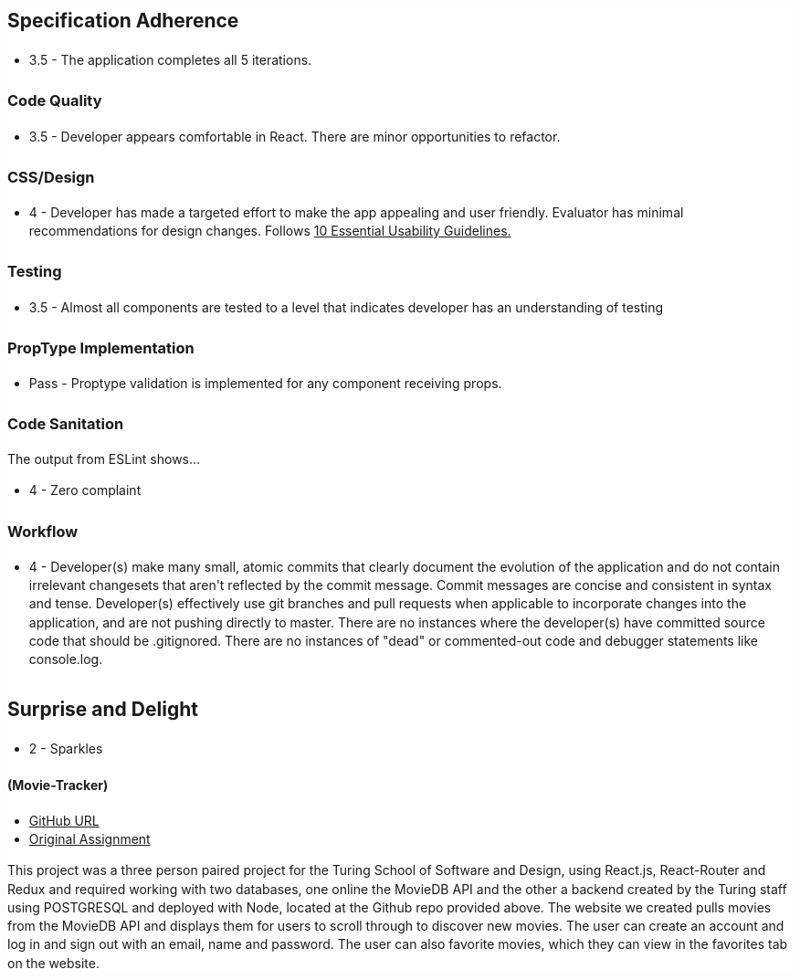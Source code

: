 ## Specification Adherence

- 3.5 - The application completes all 5 iterations.

### Code Quality

- 3.5 - Developer appears comfortable in React. There are minor opportunities to refactor.

### CSS/Design

- 4 - Developer has made a targeted effort to make the app appealing and user friendly. Evaluator has minimal recommendations for design changes. Follows [10 Essential Usability Guidelines.](https://speckyboy.com/10-essential-web-application-usability-guidelines/)

### Testing

- 3.5 - Almost all components are tested to a level that indicates developer has an understanding of testing

### PropType Implementation

- Pass - Proptype validation is implemented for any component receiving props.

### Code Sanitation

The output from ESLint shows…

* 4 - Zero complaint

### Workflow

- 4 - Developer(s) make many small, atomic commits that clearly document the evolution of the application and do not contain irrelevant changesets that aren't reflected by the commit message. Commit messages are concise and consistent in syntax and tense. Developer(s) effectively use git branches and pull requests when applicable to incorporate changes into the application, and are not pushing directly to master. There are no instances where the developer(s) have committed source code that should be .gitignored. There are no instances of "dead" or commented-out code and debugger statements like console.log.

## Surprise and Delight

- 2 - Sparkles

#### (Movie-Tracker)

* [GitHub URL](https://github.com/cbdallavalle/movie-tracker)
* [Original Assignment](https://github.com/turingschool-examples/movie-tracker)

This project was a three person paired project for the Turing School of Software and Design, using React.js, React-Router and Redux and required working with two databases, one online the MovieDB API and the other a backend created by the Turing staff using POSTGRESQL and deployed with Node, located at the Github repo provided above. The website we created pulls movies from the MovieDB API and displays them for users to scroll through to discover new movies. The user can create an account and log in and sign out with an email, name and password. The user can also favorite movies, which they can view in the favorites tab on the website.
